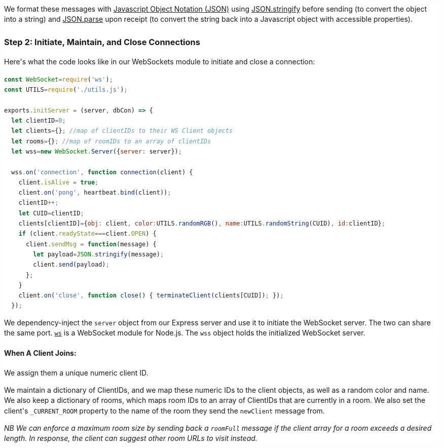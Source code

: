 We format these messages with [Javascript Object Notation (JSON)](https://developer.mozilla.org/en-US/docs/Web/JavaScript/Reference/Global_Objects/JSON) using [JSON.stringify](https://developer.mozilla.org/en-US/docs/Web/JavaScript/Reference/Global_Objects/JSON/stringify) before sending (to convert the object into a string) and [JSON.parse](https://developer.mozilla.org/en-US/docs/Web/JavaScript/Reference/Global_Objects/JSON/parse) upon receipt (to convert the string back into a Javascript object with accessible properties).

### Step 2: Initiate, Maintain, and Close Connections

Here's what the code looks like in our WebSockets module to initiate and close a connection:

```javascript
const WebSocket=require('ws');
const UTILS=require('./utils.js');

exports.initServer = (server, dbCon) => {
  let clientID=0;
  let clients={}; //map of clientIDs to their WS Client objects
  let rooms={}; //map of roomIDs to an array of clientIDs
  let wss=new WebSocket.Server({server: server});

  wss.on('connection', function connection(client) {
    client.isAlive = true;
    client.on('pong', heartbeat.bind(client));
    clientID++;
    let CUID=clientID;
    clients[clientID]={obj: client, color:UTILS.randomRGB(), name:UTILS.randomString(CUID), id:clientID};
    if (client.readyState===client.OPEN) {
      client.sendMsg = function(message) {
        let payload=JSON.stringify(message);
        client.send(payload);
      };
    }
    client.on('close', function close() { terminateClient(clients[CUID]); });
  });
```

We dependency-inject the `server` object from our Express server and use it to initiate the WebSocket server. The two can share the same port. [`ws`](https://www.npmjs.com/package/ws) is a WebSocket module for Node.js. The `wss` object holds the initialized WebSocket server.

#### When A Client Joins:

We assign them a unique numeric client ID.

We maintain a dictionary of ClientIDs, and we map these numeric IDs to the client objects, as well as a random color and name. We also keep a dictionary of rooms, which maps room IDs to an array of ClientIDs that are currently in a room. We also set the client's `_CURRENT_ROOM` property to the name of the room they send the `newClient` message from.

*NB We can enforce a maximum room size by sending back a `roomFull` message if the client array for a room exceeds a desired length. In response, the client can suggest other room URLs to visit instead.*

